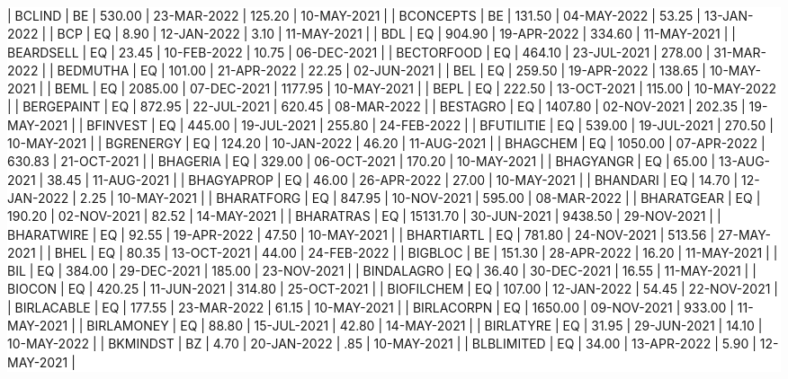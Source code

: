 | BCLIND | BE | 530.00 | 23-MAR-2022 | 125.20 | 10-MAY-2021 |
| BCONCEPTS | BE | 131.50 | 04-MAY-2022 | 53.25 | 13-JAN-2022 |
| BCP | EQ | 8.90 | 12-JAN-2022 | 3.10 | 11-MAY-2021 |
| BDL | EQ | 904.90 | 19-APR-2022 | 334.60 | 11-MAY-2021 |
| BEARDSELL | EQ | 23.45 | 10-FEB-2022 | 10.75 | 06-DEC-2021 |
| BECTORFOOD | EQ | 464.10 | 23-JUL-2021 | 278.00 | 31-MAR-2022 |
| BEDMUTHA | EQ | 101.00 | 21-APR-2022 | 22.25 | 02-JUN-2021 |
| BEL | EQ | 259.50 | 19-APR-2022 | 138.65 | 10-MAY-2021 |
| BEML | EQ | 2085.00 | 07-DEC-2021 | 1177.95 | 10-MAY-2021 |
| BEPL | EQ | 222.50 | 13-OCT-2021 | 115.00 | 10-MAY-2022 |
| BERGEPAINT | EQ | 872.95 | 22-JUL-2021 | 620.45 | 08-MAR-2022 |
| BESTAGRO | EQ | 1407.80 | 02-NOV-2021 | 202.35 | 19-MAY-2021 |
| BFINVEST | EQ | 445.00 | 19-JUL-2021 | 255.80 | 24-FEB-2022 |
| BFUTILITIE | EQ | 539.00 | 19-JUL-2021 | 270.50 | 10-MAY-2021 |
| BGRENERGY | EQ | 124.20 | 10-JAN-2022 | 46.20 | 11-AUG-2021 |
| BHAGCHEM | EQ | 1050.00 | 07-APR-2022 | 630.83 | 21-OCT-2021 |
| BHAGERIA | EQ | 329.00 | 06-OCT-2021 | 170.20 | 10-MAY-2021 |
| BHAGYANGR | EQ | 65.00 | 13-AUG-2021 | 38.45 | 11-AUG-2021 |
| BHAGYAPROP | EQ | 46.00 | 26-APR-2022 | 27.00 | 10-MAY-2021 |
| BHANDARI | EQ | 14.70 | 12-JAN-2022 | 2.25 | 10-MAY-2021 |
| BHARATFORG | EQ | 847.95 | 10-NOV-2021 | 595.00 | 08-MAR-2022 |
| BHARATGEAR | EQ | 190.20 | 02-NOV-2021 | 82.52 | 14-MAY-2021 |
| BHARATRAS | EQ | 15131.70 | 30-JUN-2021 | 9438.50 | 29-NOV-2021 |
| BHARATWIRE | EQ | 92.55 | 19-APR-2022 | 47.50 | 10-MAY-2021 |
| BHARTIARTL | EQ | 781.80 | 24-NOV-2021 | 513.56 | 27-MAY-2021 |
| BHEL | EQ | 80.35 | 13-OCT-2021 | 44.00 | 24-FEB-2022 |
| BIGBLOC | BE | 151.30 | 28-APR-2022 | 16.20 | 11-MAY-2021 |
| BIL | EQ | 384.00 | 29-DEC-2021 | 185.00 | 23-NOV-2021 |
| BINDALAGRO | EQ | 36.40 | 30-DEC-2021 | 16.55 | 11-MAY-2021 |
| BIOCON | EQ | 420.25 | 11-JUN-2021 | 314.80 | 25-OCT-2021 |
| BIOFILCHEM | EQ | 107.00 | 12-JAN-2022 | 54.45 | 22-NOV-2021 |
| BIRLACABLE | EQ | 177.55 | 23-MAR-2022 | 61.15 | 10-MAY-2021 |
| BIRLACORPN | EQ | 1650.00 | 09-NOV-2021 | 933.00 | 11-MAY-2021 |
| BIRLAMONEY | EQ | 88.80 | 15-JUL-2021 | 42.80 | 14-MAY-2021 |
| BIRLATYRE | EQ | 31.95 | 29-JUN-2021 | 14.10 | 10-MAY-2022 |
| BKMINDST | BZ | 4.70 | 20-JAN-2022 | .85 | 10-MAY-2021 |
| BLBLIMITED | EQ | 34.00 | 13-APR-2022 | 5.90 | 12-MAY-2021 |